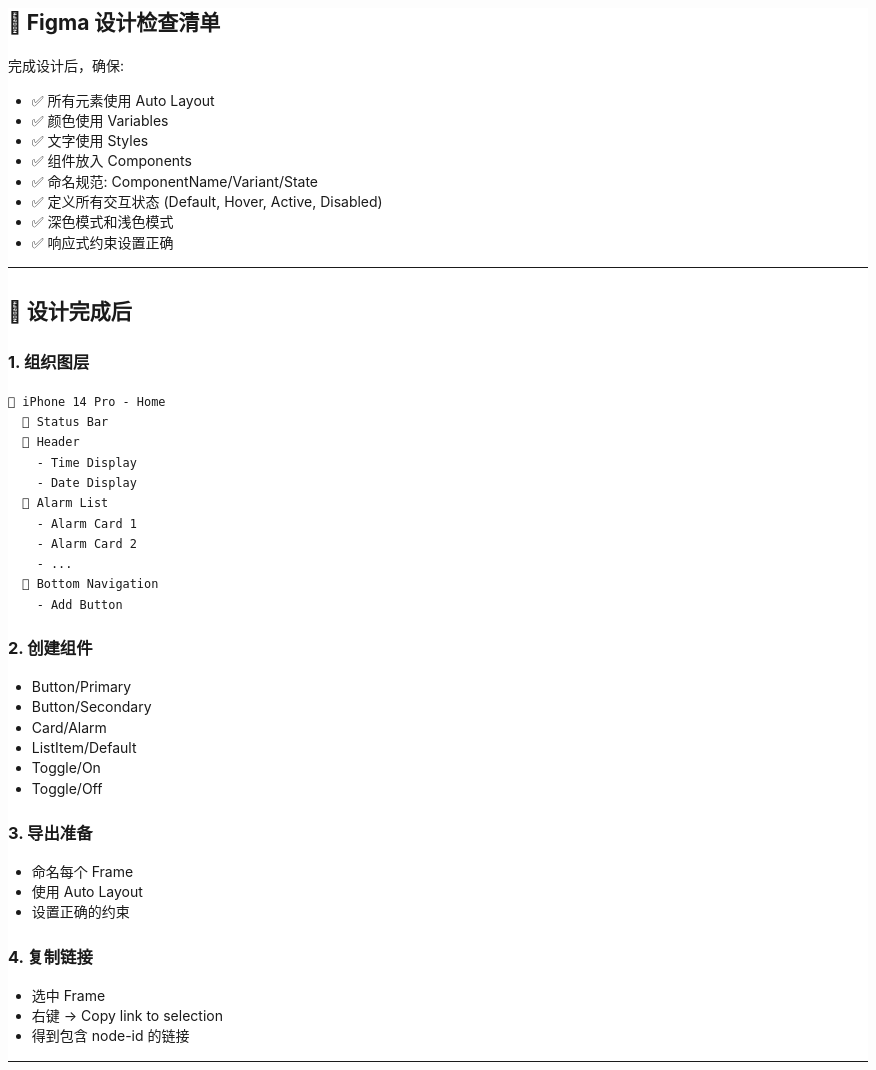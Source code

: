 
## 🎯 Figma 设计检查清单

完成设计后，确保:

- ✅ 所有元素使用 Auto Layout
- ✅ 颜色使用 Variables
- ✅ 文字使用 Styles
- ✅ 组件放入 Components
- ✅ 命名规范: ComponentName/Variant/State
- ✅ 定义所有交互状态 (Default, Hover, Active, Disabled)
- ✅ 深色模式和浅色模式
- ✅ 响应式约束设置正确

---

## 🚀 设计完成后

### 1. 组织图层
```
📁 iPhone 14 Pro - Home
  📁 Status Bar
  📁 Header
    - Time Display
    - Date Display
  📁 Alarm List
    - Alarm Card 1
    - Alarm Card 2
    - ...
  📁 Bottom Navigation
    - Add Button
```

### 2. 创建组件
- Button/Primary
- Button/Secondary
- Card/Alarm
- ListItem/Default
- Toggle/On
- Toggle/Off

### 3. 导出准备
- 命名每个 Frame
- 使用 Auto Layout
- 设置正确的约束

### 4. 复制链接
- 选中 Frame
- 右键 → Copy link to selection
- 得到包含 node-id 的链接

---